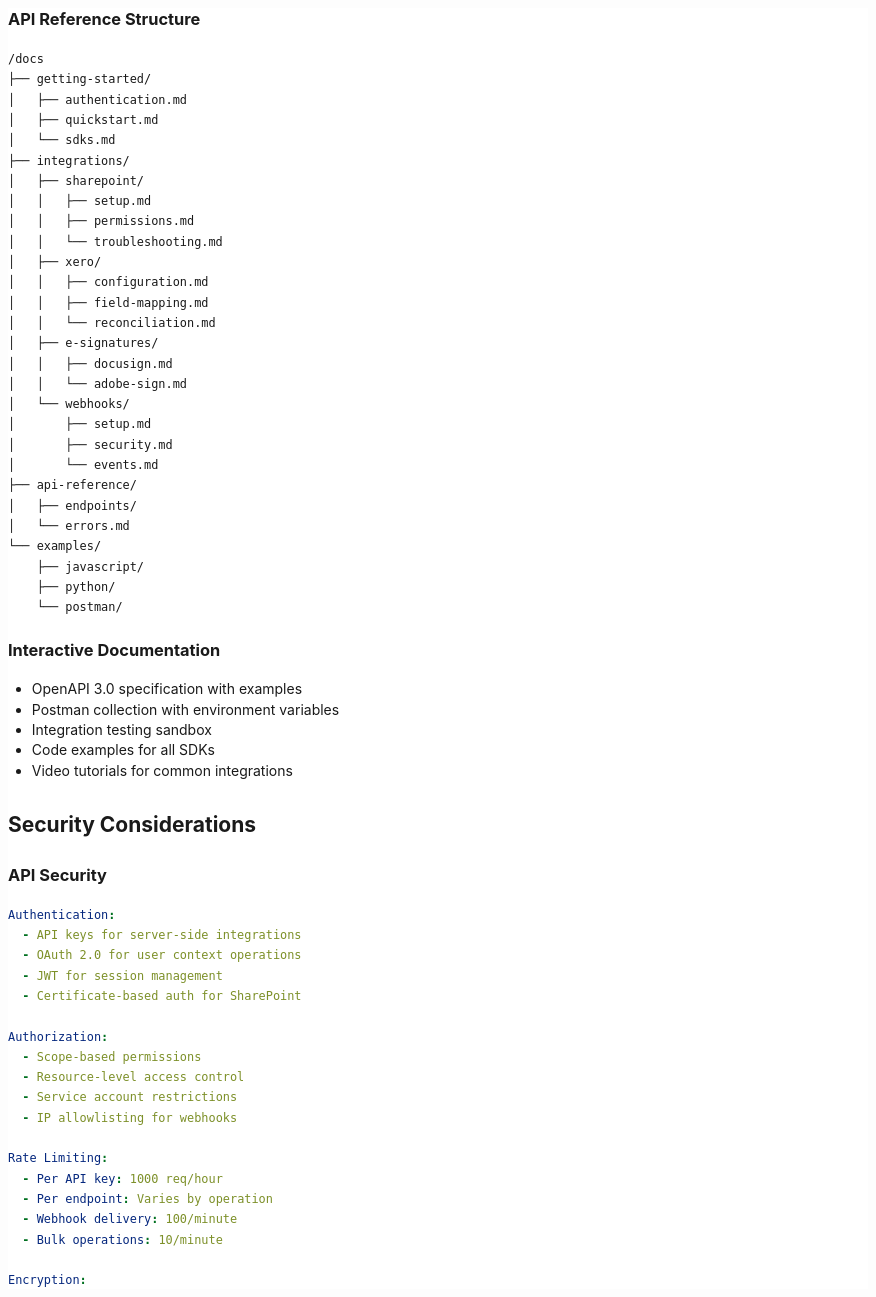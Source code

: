 ### API Reference Structure
```
/docs
├── getting-started/
│   ├── authentication.md
│   ├── quickstart.md
│   └── sdks.md
├── integrations/
│   ├── sharepoint/
│   │   ├── setup.md
│   │   ├── permissions.md
│   │   └── troubleshooting.md
│   ├── xero/
│   │   ├── configuration.md
│   │   ├── field-mapping.md
│   │   └── reconciliation.md
│   ├── e-signatures/
│   │   ├── docusign.md
│   │   └── adobe-sign.md
│   └── webhooks/
│       ├── setup.md
│       ├── security.md
│       └── events.md
├── api-reference/
│   ├── endpoints/
│   └── errors.md
└── examples/
    ├── javascript/
    ├── python/
    └── postman/
```

### Interactive Documentation
- OpenAPI 3.0 specification with examples
- Postman collection with environment variables
- Integration testing sandbox
- Code examples for all SDKs
- Video tutorials for common integrations

## Security Considerations

### API Security
```yaml
Authentication:
  - API keys for server-side integrations
  - OAuth 2.0 for user context operations
  - JWT for session management
  - Certificate-based auth for SharePoint

Authorization:
  - Scope-based permissions
  - Resource-level access control
  - Service account restrictions
  - IP allowlisting for webhooks

Rate Limiting:
  - Per API key: 1000 req/hour
  - Per endpoint: Varies by operation
  - Webhook delivery: 100/minute
  - Bulk operations: 10/minute

Encryption:
```